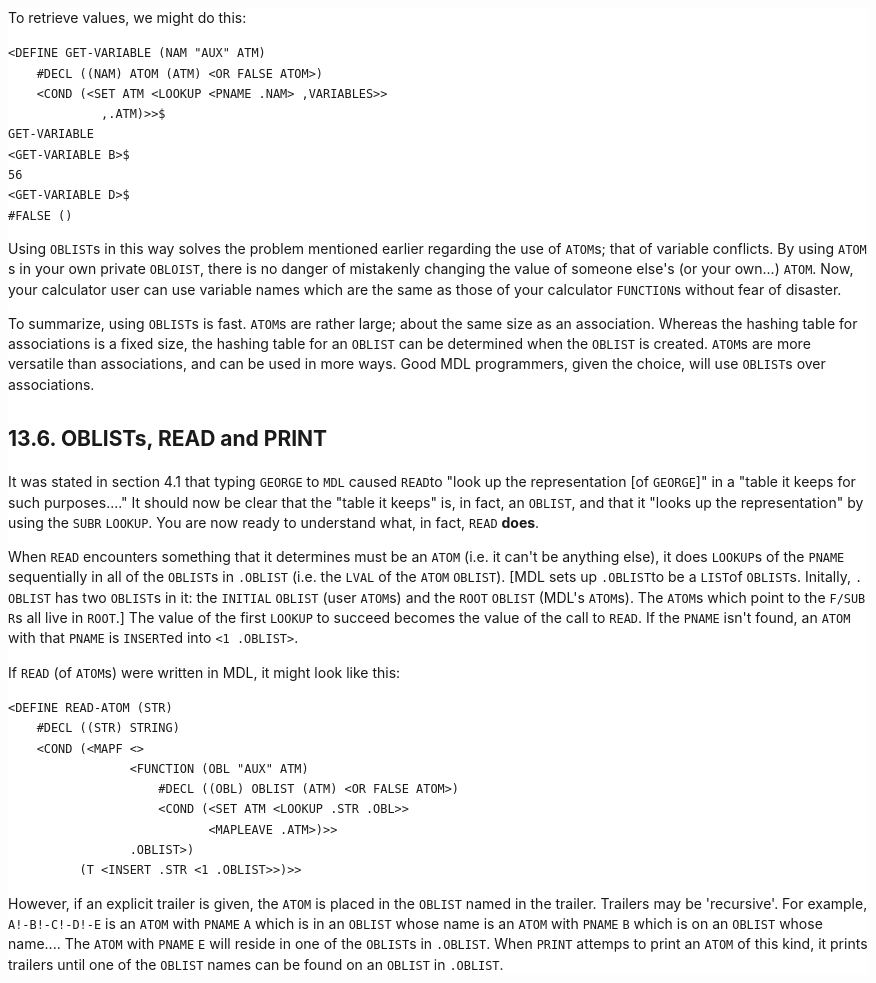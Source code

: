 To retrieve values, we might do this:

    <DEFINE GET-VARIABLE (NAM "AUX" ATM)
        #DECL ((NAM) ATOM (ATM) <OR FALSE ATOM>)
        <COND (<SET ATM <LOOKUP <PNAME .NAM> ,VARIABLES>>
                 ,.ATM)>>$
    GET-VARIABLE
    <GET-VARIABLE B>$
    56
    <GET-VARIABLE D>$
    #FALSE ()

Using `OBLIST`s in this way solves the problem mentioned earlier regarding the use of `ATOM`s; that of variable conflicts. By using `ATOM`s in your own private `OBLOIST`, there is no danger of mistakenly changing the value of someone else's (or your own...) `ATOM`. Now, your calculator user can use variable names which are the same as those of your calculator `FUNCTION`s without fear of disaster.

To summarize, using `OBLIST`s is fast. `ATOM`s are rather large; about the same size as an association. Whereas the hashing table for associations is a fixed size, the hashing table for an `OBLIST` can be determined when the `OBLIST` is created. `ATOM`s are more versatile than associations, and can be used in more ways. Good MDL programmers, given the choice, will use `OBLIST`s over associations.
## 13.6. OBLISTs, READ and PRINT

It was stated in section 4.1 that typing `GEORGE` to `MDL` caused `READ`to "look up the representation [of `GEORGE`]" in a "table it keeps for such purposes...." It should now be clear that the "table it keeps" is, in fact, an `OBLIST`, and that it "looks up the representation" by using the `SUBR` `LOOKUP`. You are now ready to understand what, in fact, `READ` **does**.

When `READ` encounters something that it determines must be an `ATOM` (i.e. it can't be anything else), it does `LOOKUP`s of the `PNAME` sequentially in all of the `OBLIST`s in `.OBLIST` (i.e. the `LVAL` of the `ATOM` `OBLIST`). [MDL sets up `.OBLIST`to be a `LIST`of `OBLIST`s. Initally, `.OBLIST` has two `OBLIST`s in it: the `INITIAL` `OBLIST` (user `ATOM`s) and the `ROOT` `OBLIST` (MDL's `ATOM`s). The `ATOM`s which point to the `F/SUBR`s all live in `ROOT`.] The value of the first `LOOKUP` to succeed becomes the value of the call to `READ`. If the `PNAME` isn't found, an `ATOM` with that `PNAME` is `INSERT`ed into `<1 .OBLIST>`.

If `READ` (of `ATOM`s) were written in MDL, it might look like this:

    <DEFINE READ-ATOM (STR)
        #DECL ((STR) STRING)
        <COND (<MAPF <>
                     <FUNCTION (OBL "AUX" ATM)
                         #DECL ((OBL) OBLIST (ATM) <OR FALSE ATOM>)
                         <COND (<SET ATM <LOOKUP .STR .OBL>>
                                <MAPLEAVE .ATM>)>>
                     .OBLIST>)
              (T <INSERT .STR <1 .OBLIST>>)>>

However, if an explicit trailer is given, the `ATOM` is placed in the `OBLIST` named in the trailer. Trailers may be 'recursive'. For example, `A!-B!-C!-D!-E` is an `ATOM` with `PNAME` `A` which is in an `OBLIST` whose name is an `ATOM` with `PNAME` `B` which is on an `OBLIST` whose name.... The `ATOM` with `PNAME` `E` will reside in one of the `OBLIST`s in `.OBLIST`. When `PRINT` attemps to print an `ATOM` of this kind, it prints trailers until one of the `OBLIST` names can be found on an `OBLIST` in `.OBLIST`.